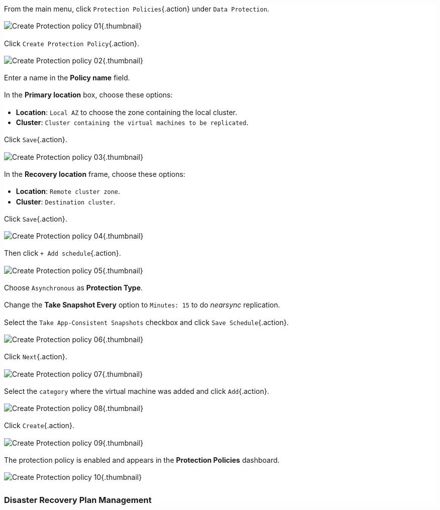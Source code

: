 From the main menu, click `Protection Policies`{.action} under `Data Protection`.

![Create Protection policy 01](images/05-create-protection-policy01.png){.thumbnail}

Click `Create Protection Policy`{.action}. 

![Create Protection policy 02](images/05-create-protection-policy02.png){.thumbnail}

Enter a name in the **Policy name** field.

In the **Primary location** box, choose these options: 

- **Location**: `Local AZ` to choose the zone containing the local cluster.
- **Cluster**: `Cluster containing the virtual machines to be replicated`.

Click `Save`{.action}.

![Create Protection policy 03](images/05-create-protection-policy03.png){.thumbnail}

In the **Recovery location** frame, choose these options:

- **Location**: `Remote cluster zone`.
- **Cluster**: `Destination cluster`.

Click `Save`{.action}.

![Create Protection policy 04](images/05-create-protection-policy04.png){.thumbnail}

Then click `+ Add schedule`{.action}.

![Create Protection policy 05](images/05-create-protection-policy05.png){.thumbnail}

Choose `Asynchronous` as **Protection Type**.

Change the **Take Snapshot Every** option to `Minutes: 15` to do *nearsync* replication.

Select the `Take App-Consistent Snapshots` checkbox and click `Save Schedule`{.action}.

![Create Protection policy 06](images/05-create-protection-policy06.png){.thumbnail}

Click `Next`{.action}.

![Create Protection policy 07](images/05-create-protection-policy07.png){.thumbnail}

Select the `category` where the virtual machine was added and click `Add`{.action}.

![Create Protection policy 08](images/05-create-protection-policy08.png){.thumbnail}

Click `Create`{.action}.

![Create Protection policy 09](images/05-create-protection-policy09.png){.thumbnail}

The protection policy is enabled and appears in the **Protection Policies** dashboard.

![Create Protection policy 10](images/05-create-protection-policy10.png){.thumbnail}

### Disaster Recovery Plan Management
